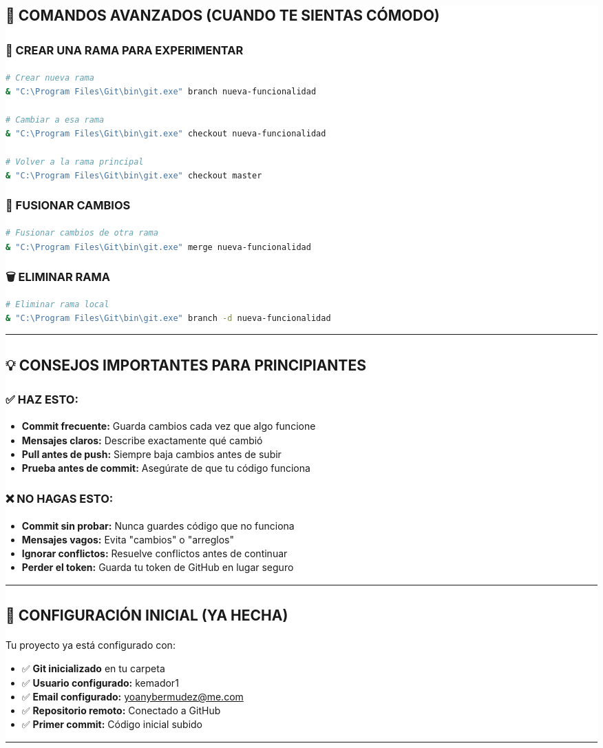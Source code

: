 
## 🚀 **COMANDOS AVANZADOS (CUANDO TE SIENTAS CÓMODO)**

### **🌿 CREAR UNA RAMA PARA EXPERIMENTAR**
```bash
# Crear nueva rama
& "C:\Program Files\Git\bin\git.exe" branch nueva-funcionalidad

# Cambiar a esa rama
& "C:\Program Files\Git\bin\git.exe" checkout nueva-funcionalidad

# Volver a la rama principal
& "C:\Program Files\Git\bin\git.exe" checkout master
```

### **🔀 FUSIONAR CAMBIOS**
```bash
# Fusionar cambios de otra rama
& "C:\Program Files\Git\bin\git.exe" merge nueva-funcionalidad
```

### **🗑️ ELIMINAR RAMA**
```bash
# Eliminar rama local
& "C:\Program Files\Git\bin\git.exe" branch -d nueva-funcionalidad
```

---

## 💡 **CONSEJOS IMPORTANTES PARA PRINCIPIANTES**

### **✅ HAZ ESTO:**
- **Commit frecuente:** Guarda cambios cada vez que algo funcione
- **Mensajes claros:** Describe exactamente qué cambió
- **Pull antes de push:** Siempre baja cambios antes de subir
- **Prueba antes de commit:** Asegúrate de que tu código funciona

### **❌ NO HAGAS ESTO:**
- **Commit sin probar:** Nunca guardes código que no funciona
- **Mensajes vagos:** Evita "cambios" o "arreglos"
- **Ignorar conflictos:** Resuelve conflictos antes de continuar
- **Perder el token:** Guarda tu token de GitHub en lugar seguro

---

## 🔧 **CONFIGURACIÓN INICIAL (YA HECHA)**

Tu proyecto ya está configurado con:
- ✅ **Git inicializado** en tu carpeta
- ✅ **Usuario configurado:** kemador1
- ✅ **Email configurado:** yoanybermudez@me.com
- ✅ **Repositorio remoto:** Conectado a GitHub
- ✅ **Primer commit:** Código inicial subido

---